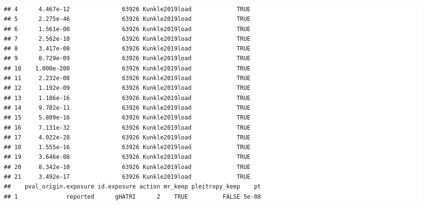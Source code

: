     ## 4      4.467e-12               63926 Kunkle2019load             TRUE
    ## 5      2.275e-46               63926 Kunkle2019load             TRUE
    ## 6      1.561e-08               63926 Kunkle2019load             TRUE
    ## 7      2.562e-10               63926 Kunkle2019load             TRUE
    ## 8      3.417e-08               63926 Kunkle2019load             TRUE
    ## 9      8.729e-09               63926 Kunkle2019load             TRUE
    ## 10    1.000e-200               63926 Kunkle2019load             TRUE
    ## 11     2.232e-08               63926 Kunkle2019load             TRUE
    ## 12     1.192e-09               63926 Kunkle2019load             TRUE
    ## 13     1.186e-16               63926 Kunkle2019load             TRUE
    ## 14     9.702e-11               63926 Kunkle2019load             TRUE
    ## 15     5.809e-16               63926 Kunkle2019load             TRUE
    ## 16     7.131e-32               63926 Kunkle2019load             TRUE
    ## 17     4.022e-28               63926 Kunkle2019load             TRUE
    ## 18     1.555e-16               63926 Kunkle2019load             TRUE
    ## 19     3.646e-08               63926 Kunkle2019load             TRUE
    ## 20     8.342e-10               63926 Kunkle2019load             TRUE
    ## 21     3.492e-17               63926 Kunkle2019load             TRUE
    ##    pval_origin.exposure id.exposure action mr_keep pleitropy_keep    pt
    ## 1              reported      gHATRI      2    TRUE          FALSE 5e-08
